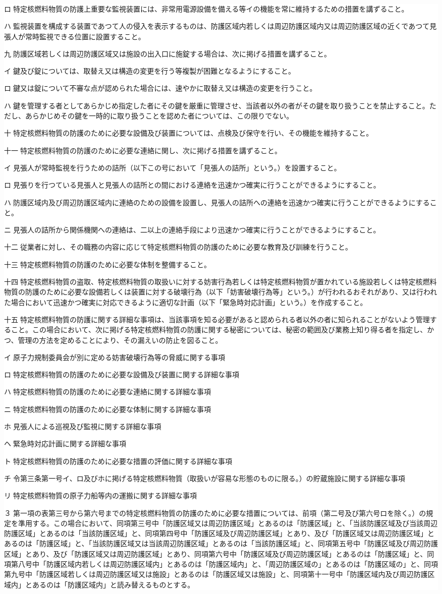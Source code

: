 ロ 特定核燃料物質の防護上重要な監視装置には、非常用電源設備を備える等イの機能を常に維持するための措置を講ずること。

ハ 監視装置を構成する装置であつて人の侵入を表示するものは、防護区域内若しくは周辺防護区域内又は周辺防護区域の近くであつて見張人が常時監視できる位置に設置すること。

九 防護区域若しくは周辺防護区域又は施設の出入口に施錠する場合は、次に掲げる措置を講ずること。

イ 鍵及び錠については、取替え又は構造の変更を行う等複製が困難となるようにすること。

ロ 鍵又は錠について不審な点が認められた場合には、速やかに取替え又は構造の変更を行うこと。

ハ 鍵を管理する者としてあらかじめ指定した者にその鍵を厳重に管理させ、当該者以外の者がその鍵を取り扱うことを禁止すること。ただし、あらかじめその鍵を一時的に取り扱うことを認めた者については、この限りでない。

十 特定核燃料物質の防護のために必要な設備及び装置については、点検及び保守を行い、その機能を維持すること。

十一 特定核燃料物質の防護のために必要な連絡に関し、次に掲げる措置を講ずること。

イ 見張人が常時監視を行うための詰所（以下この号において「見張人の詰所」という。）を設置すること。

ロ 見張りを行つている見張人と見張人の詰所との間における連絡を迅速かつ確実に行うことができるようにすること。

ハ 防護区域内及び周辺防護区域内に連絡のための設備を設置し、見張人の詰所への連絡を迅速かつ確実に行うことができるようにすること。

ニ 見張人の詰所から関係機関への連絡は、二以上の連絡手段により迅速かつ確実に行うことができるようにすること。

十二 従業者に対し、その職務の内容に応じて特定核燃料物質の防護のために必要な教育及び訓練を行うこと。

十三 特定核燃料物質の防護のために必要な体制を整備すること。

十四 特定核燃料物質の盗取、特定核燃料物質の取扱いに対する妨害行為若しくは特定核燃料物質が置かれている施設若しくは特定核燃料物質の防護のために必要な設備若しくは装置に対する破壊行為（以下「妨害破壊行為等」という。）が行われるおそれがあり、又は行われた場合において迅速かつ確実に対応できるように適切な計画（以下「緊急時対応計画」という。）を作成すること。

十五 特定核燃料物質の防護に関する詳細な事項は、当該事項を知る必要があると認められる者以外の者に知られることがないよう管理すること。この場合において、次に掲げる特定核燃料物質の防護に関する秘密については、秘密の範囲及び業務上知り得る者を指定し、かつ、管理の方法を定めることにより、その漏えいの防止を図ること。

イ 原子力規制委員会が別に定める妨害破壊行為等の脅威に関する事項

ロ 特定核燃料物質の防護のために必要な設備及び装置に関する詳細な事項

ハ 特定核燃料物質の防護のために必要な連絡に関する詳細な事項

ニ 特定核燃料物質の防護のために必要な体制に関する詳細な事項

ホ 見張人による巡視及び監視に関する詳細な事項

ヘ 緊急時対応計画に関する詳細な事項

ト 特定核燃料物質の防護のために必要な措置の評価に関する詳細な事項

チ 令第三条第一号イ、ロ及びホに掲げる特定核燃料物質（取扱いが容易な形態のものに限る。）の貯蔵施設に関する詳細な事項

リ 特定核燃料物質の原子力船等内の運搬に関する詳細な事項

３ 第一項の表第三号から第六号までの特定核燃料物質の防護のために必要な措置については、前項（第二号及び第六号ロを除く。）の規定を準用する。この場合において、同項第三号中「防護区域又は周辺防護区域」とあるのは「防護区域」と、「当該防護区域及び当該周辺防護区域」とあるのは「当該防護区域」と、同項第四号中「防護区域及び周辺防護区域」とあり、及び「防護区域又は周辺防護区域」とあるのは「防護区域」と、「当該防護区域又は当該周辺防護区域」とあるのは「当該防護区域」と、同項第五号中「防護区域及び周辺防護区域」とあり、及び「防護区域又は周辺防護区域」とあり、同項第六号中「防護区域及び周辺防護区域」とあるのは「防護区域」と、同項第八号中「防護区域内若しくは周辺防護区域内」とあるのは「防護区域内」と、「周辺防護区域の」とあるのは「防護区域の」と、同項第九号中「防護区域若しくは周辺防護区域又は施設」とあるのは「防護区域又は施設」と、同項第十一号中「防護区域内及び周辺防護区域内」とあるのは「防護区域内」と読み替えるものとする。

